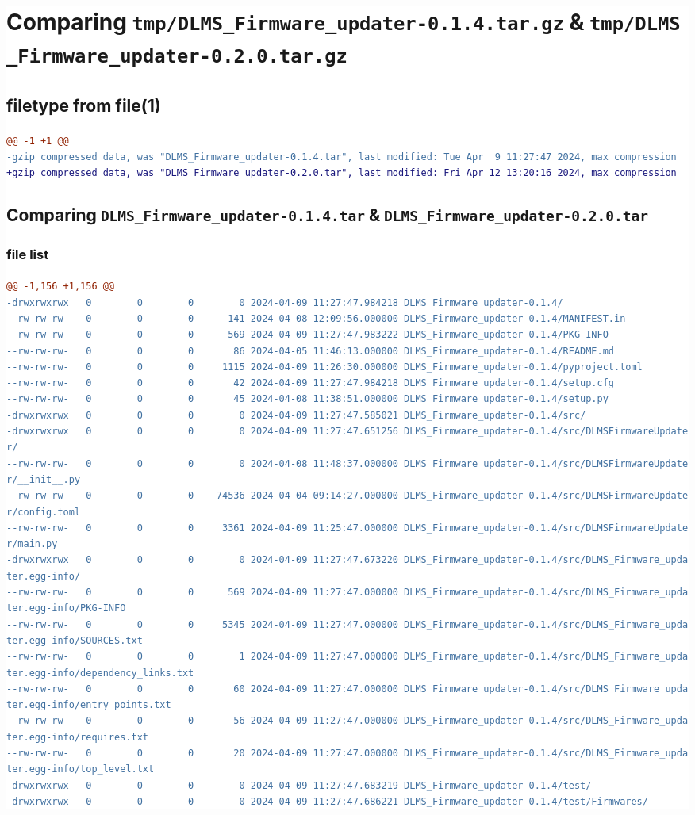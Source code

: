 # Comparing `tmp/DLMS_Firmware_updater-0.1.4.tar.gz` & `tmp/DLMS_Firmware_updater-0.2.0.tar.gz`

## filetype from file(1)

```diff
@@ -1 +1 @@
-gzip compressed data, was "DLMS_Firmware_updater-0.1.4.tar", last modified: Tue Apr  9 11:27:47 2024, max compression
+gzip compressed data, was "DLMS_Firmware_updater-0.2.0.tar", last modified: Fri Apr 12 13:20:16 2024, max compression
```

## Comparing `DLMS_Firmware_updater-0.1.4.tar` & `DLMS_Firmware_updater-0.2.0.tar`

### file list

```diff
@@ -1,156 +1,156 @@
-drwxrwxrwx   0        0        0        0 2024-04-09 11:27:47.984218 DLMS_Firmware_updater-0.1.4/
--rw-rw-rw-   0        0        0      141 2024-04-08 12:09:56.000000 DLMS_Firmware_updater-0.1.4/MANIFEST.in
--rw-rw-rw-   0        0        0      569 2024-04-09 11:27:47.983222 DLMS_Firmware_updater-0.1.4/PKG-INFO
--rw-rw-rw-   0        0        0       86 2024-04-05 11:46:13.000000 DLMS_Firmware_updater-0.1.4/README.md
--rw-rw-rw-   0        0        0     1115 2024-04-09 11:26:30.000000 DLMS_Firmware_updater-0.1.4/pyproject.toml
--rw-rw-rw-   0        0        0       42 2024-04-09 11:27:47.984218 DLMS_Firmware_updater-0.1.4/setup.cfg
--rw-rw-rw-   0        0        0       45 2024-04-08 11:38:51.000000 DLMS_Firmware_updater-0.1.4/setup.py
-drwxrwxrwx   0        0        0        0 2024-04-09 11:27:47.585021 DLMS_Firmware_updater-0.1.4/src/
-drwxrwxrwx   0        0        0        0 2024-04-09 11:27:47.651256 DLMS_Firmware_updater-0.1.4/src/DLMSFirmwareUpdater/
--rw-rw-rw-   0        0        0        0 2024-04-08 11:48:37.000000 DLMS_Firmware_updater-0.1.4/src/DLMSFirmwareUpdater/__init__.py
--rw-rw-rw-   0        0        0    74536 2024-04-04 09:14:27.000000 DLMS_Firmware_updater-0.1.4/src/DLMSFirmwareUpdater/config.toml
--rw-rw-rw-   0        0        0     3361 2024-04-09 11:25:47.000000 DLMS_Firmware_updater-0.1.4/src/DLMSFirmwareUpdater/main.py
-drwxrwxrwx   0        0        0        0 2024-04-09 11:27:47.673220 DLMS_Firmware_updater-0.1.4/src/DLMS_Firmware_updater.egg-info/
--rw-rw-rw-   0        0        0      569 2024-04-09 11:27:47.000000 DLMS_Firmware_updater-0.1.4/src/DLMS_Firmware_updater.egg-info/PKG-INFO
--rw-rw-rw-   0        0        0     5345 2024-04-09 11:27:47.000000 DLMS_Firmware_updater-0.1.4/src/DLMS_Firmware_updater.egg-info/SOURCES.txt
--rw-rw-rw-   0        0        0        1 2024-04-09 11:27:47.000000 DLMS_Firmware_updater-0.1.4/src/DLMS_Firmware_updater.egg-info/dependency_links.txt
--rw-rw-rw-   0        0        0       60 2024-04-09 11:27:47.000000 DLMS_Firmware_updater-0.1.4/src/DLMS_Firmware_updater.egg-info/entry_points.txt
--rw-rw-rw-   0        0        0       56 2024-04-09 11:27:47.000000 DLMS_Firmware_updater-0.1.4/src/DLMS_Firmware_updater.egg-info/requires.txt
--rw-rw-rw-   0        0        0       20 2024-04-09 11:27:47.000000 DLMS_Firmware_updater-0.1.4/src/DLMS_Firmware_updater.egg-info/top_level.txt
-drwxrwxrwx   0        0        0        0 2024-04-09 11:27:47.683219 DLMS_Firmware_updater-0.1.4/test/
-drwxrwxrwx   0        0        0        0 2024-04-09 11:27:47.686221 DLMS_Firmware_updater-0.1.4/test/Firmwares/
```